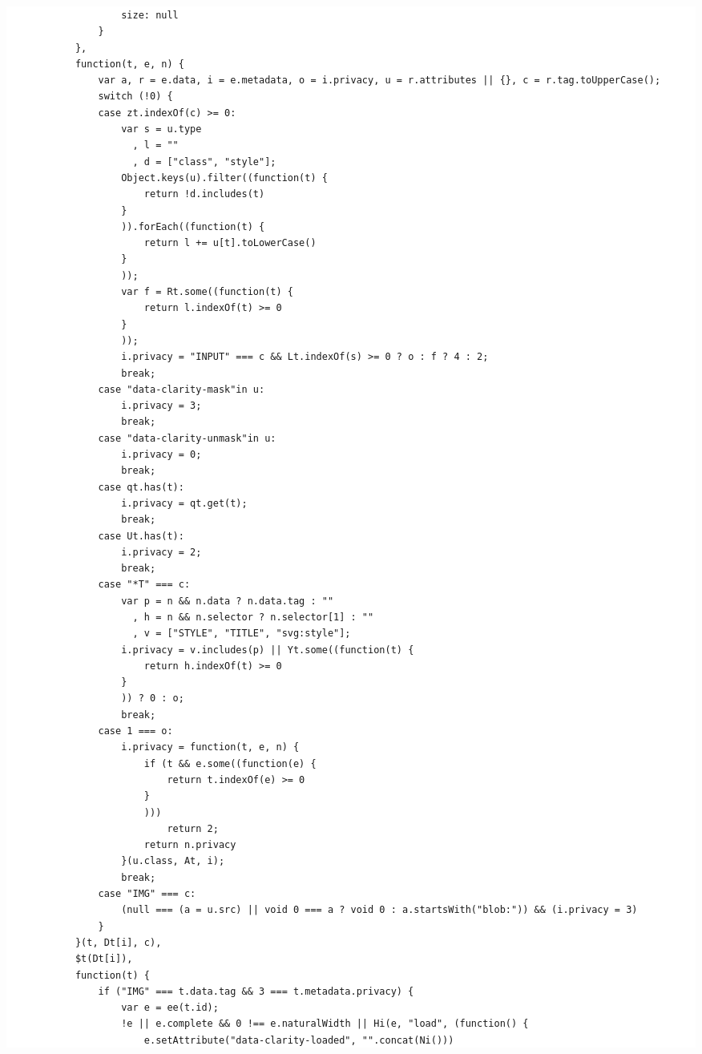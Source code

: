                         size: null
                    }
                },
                function(t, e, n) {
                    var a, r = e.data, i = e.metadata, o = i.privacy, u = r.attributes || {}, c = r.tag.toUpperCase();
                    switch (!0) {
                    case zt.indexOf(c) >= 0:
                        var s = u.type
                          , l = ""
                          , d = ["class", "style"];
                        Object.keys(u).filter((function(t) {
                            return !d.includes(t)
                        }
                        )).forEach((function(t) {
                            return l += u[t].toLowerCase()
                        }
                        ));
                        var f = Rt.some((function(t) {
                            return l.indexOf(t) >= 0
                        }
                        ));
                        i.privacy = "INPUT" === c && Lt.indexOf(s) >= 0 ? o : f ? 4 : 2;
                        break;
                    case "data-clarity-mask"in u:
                        i.privacy = 3;
                        break;
                    case "data-clarity-unmask"in u:
                        i.privacy = 0;
                        break;
                    case qt.has(t):
                        i.privacy = qt.get(t);
                        break;
                    case Ut.has(t):
                        i.privacy = 2;
                        break;
                    case "*T" === c:
                        var p = n && n.data ? n.data.tag : ""
                          , h = n && n.selector ? n.selector[1] : ""
                          , v = ["STYLE", "TITLE", "svg:style"];
                        i.privacy = v.includes(p) || Yt.some((function(t) {
                            return h.indexOf(t) >= 0
                        }
                        )) ? 0 : o;
                        break;
                    case 1 === o:
                        i.privacy = function(t, e, n) {
                            if (t && e.some((function(e) {
                                return t.indexOf(e) >= 0
                            }
                            )))
                                return 2;
                            return n.privacy
                        }(u.class, At, i);
                        break;
                    case "IMG" === c:
                        (null === (a = u.src) || void 0 === a ? void 0 : a.startsWith("blob:")) && (i.privacy = 3)
                    }
                }(t, Dt[i], c),
                $t(Dt[i]),
                function(t) {
                    if ("IMG" === t.data.tag && 3 === t.metadata.privacy) {
                        var e = ee(t.id);
                        !e || e.complete && 0 !== e.naturalWidth || Hi(e, "load", (function() {
                            e.setAttribute("data-clarity-loaded", "".concat(Ni()))